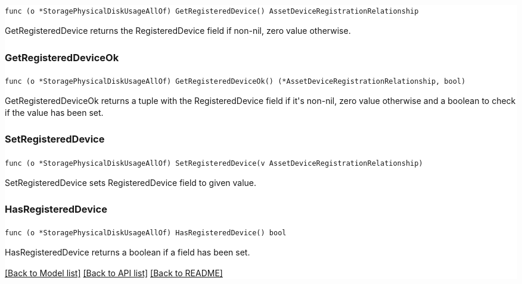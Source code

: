 `func (o *StoragePhysicalDiskUsageAllOf) GetRegisteredDevice() AssetDeviceRegistrationRelationship`

GetRegisteredDevice returns the RegisteredDevice field if non-nil, zero value otherwise.

### GetRegisteredDeviceOk

`func (o *StoragePhysicalDiskUsageAllOf) GetRegisteredDeviceOk() (*AssetDeviceRegistrationRelationship, bool)`

GetRegisteredDeviceOk returns a tuple with the RegisteredDevice field if it's non-nil, zero value otherwise
and a boolean to check if the value has been set.

### SetRegisteredDevice

`func (o *StoragePhysicalDiskUsageAllOf) SetRegisteredDevice(v AssetDeviceRegistrationRelationship)`

SetRegisteredDevice sets RegisteredDevice field to given value.

### HasRegisteredDevice

`func (o *StoragePhysicalDiskUsageAllOf) HasRegisteredDevice() bool`

HasRegisteredDevice returns a boolean if a field has been set.


[[Back to Model list]](../README.md#documentation-for-models) [[Back to API list]](../README.md#documentation-for-api-endpoints) [[Back to README]](../README.md)


